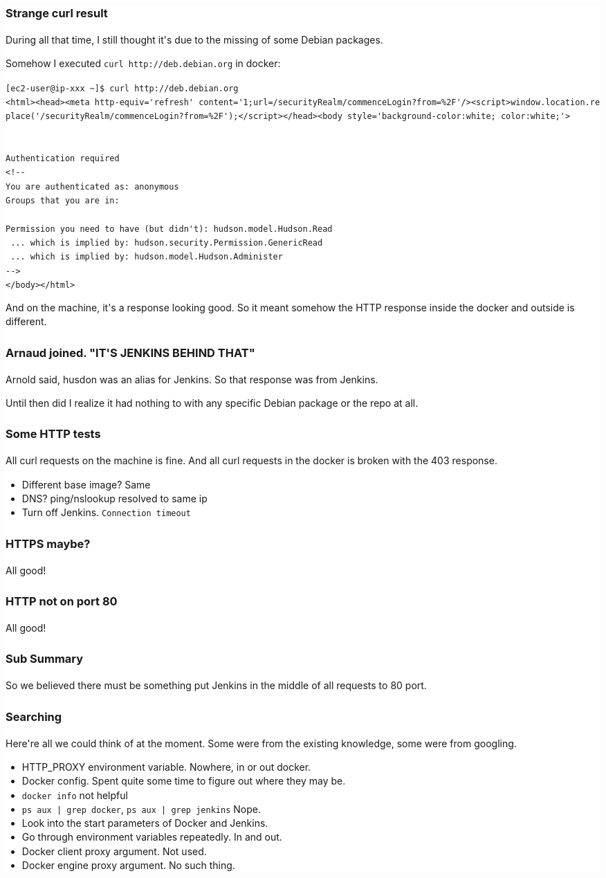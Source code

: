 ### Strange curl result
During all that time, I still thought it's due to the missing of some Debian packages.

Somehow I executed `curl http://deb.debian.org` in docker:
```
[ec2-user@ip-xxx ~]$ curl http://deb.debian.org
<html><head><meta http-equiv='refresh' content='1;url=/securityRealm/commenceLogin?from=%2F'/><script>window.location.replace('/securityRealm/commenceLogin?from=%2F');</script></head><body style='background-color:white; color:white;'>


Authentication required
<!--
You are authenticated as: anonymous
Groups that you are in:
  
Permission you need to have (but didn't): hudson.model.Hudson.Read
 ... which is implied by: hudson.security.Permission.GenericRead
 ... which is implied by: hudson.model.Hudson.Administer
-->
</body></html> 

```

And on the machine, it's a response looking good. So it meant somehow the HTTP response inside the docker and outside
is different.

### Arnaud joined. "IT'S JENKINS BEHIND THAT"
Arnold said, husdon was an alias for Jenkins. So that response was from Jenkins.

Until then did I realize it had nothing to with any specific Debian package or the repo at all.

### Some HTTP tests 
All curl requests on the machine is fine. And all curl requests in the docker is broken with the 403 response.
- Different base image? Same
- DNS? ping/nslookup resolved to same ip
- Turn off Jenkins. `Connection timeout`

### HTTPS maybe?
All good!

### HTTP not on port 80
All good!

### Sub Summary
So we believed there must be something put Jenkins in the middle of all requests to 80 port.

### Searching 
Here're all we could think of at the moment. Some were from the existing knowledge, some were from googling.
- HTTP_PROXY environment variable. Nowhere, in or out docker.
- Docker config. Spent quite some time to figure out where they may be.
- `docker info` not helpful
- `ps aux | grep docker`, `ps aux | grep jenkins` Nope.
- Look into the start parameters of Docker and Jenkins.
- Go through environment variables repeatedly. In and out.
- Docker client proxy argument. Not used.
- Docker engine proxy argument. No such thing.

